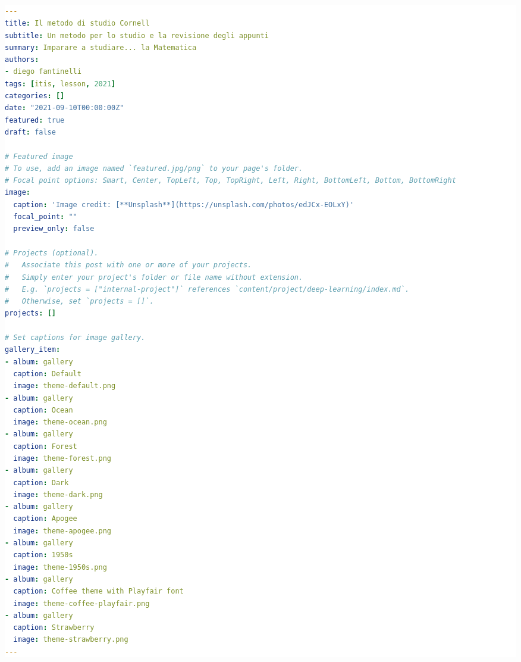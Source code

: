 ```yaml
---
title: Il metodo di studio Cornell
subtitle: Un metodo per lo studio e la revisione degli appunti
summary: Imparare a studiare... la Matematica
authors:
- diego fantinelli
tags: [itis, lesson, 2021]
categories: []
date: "2021-09-10T00:00:00Z"
featured: true
draft: false

# Featured image
# To use, add an image named `featured.jpg/png` to your page's folder.
# Focal point options: Smart, Center, TopLeft, Top, TopRight, Left, Right, BottomLeft, Bottom, BottomRight
image:
  caption: 'Image credit: [**Unsplash**](https://unsplash.com/photos/edJCx-EOLxY)'
  focal_point: ""
  preview_only: false

# Projects (optional).
#   Associate this post with one or more of your projects.
#   Simply enter your project's folder or file name without extension.
#   E.g. `projects = ["internal-project"]` references `content/project/deep-learning/index.md`.
#   Otherwise, set `projects = []`.
projects: []

# Set captions for image gallery.
gallery_item:
- album: gallery
  caption: Default
  image: theme-default.png
- album: gallery
  caption: Ocean
  image: theme-ocean.png
- album: gallery
  caption: Forest
  image: theme-forest.png
- album: gallery
  caption: Dark
  image: theme-dark.png
- album: gallery
  caption: Apogee
  image: theme-apogee.png
- album: gallery
  caption: 1950s
  image: theme-1950s.png
- album: gallery
  caption: Coffee theme with Playfair font
  image: theme-coffee-playfair.png
- album: gallery
  caption: Strawberry
  image: theme-strawberry.png
---
```
